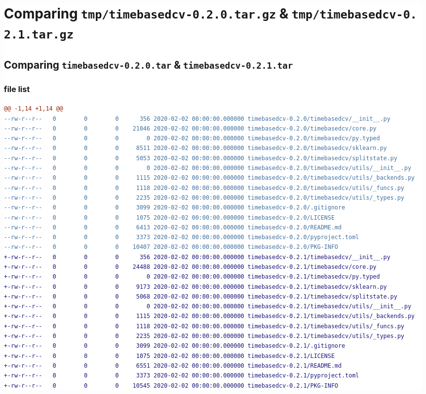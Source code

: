 # Comparing `tmp/timebasedcv-0.2.0.tar.gz` & `tmp/timebasedcv-0.2.1.tar.gz`

## Comparing `timebasedcv-0.2.0.tar` & `timebasedcv-0.2.1.tar`

### file list

```diff
@@ -1,14 +1,14 @@
--rw-r--r--   0        0        0      356 2020-02-02 00:00:00.000000 timebasedcv-0.2.0/timebasedcv/__init__.py
--rw-r--r--   0        0        0    21046 2020-02-02 00:00:00.000000 timebasedcv-0.2.0/timebasedcv/core.py
--rw-r--r--   0        0        0        0 2020-02-02 00:00:00.000000 timebasedcv-0.2.0/timebasedcv/py.typed
--rw-r--r--   0        0        0     8511 2020-02-02 00:00:00.000000 timebasedcv-0.2.0/timebasedcv/sklearn.py
--rw-r--r--   0        0        0     5053 2020-02-02 00:00:00.000000 timebasedcv-0.2.0/timebasedcv/splitstate.py
--rw-r--r--   0        0        0        0 2020-02-02 00:00:00.000000 timebasedcv-0.2.0/timebasedcv/utils/__init__.py
--rw-r--r--   0        0        0     1115 2020-02-02 00:00:00.000000 timebasedcv-0.2.0/timebasedcv/utils/_backends.py
--rw-r--r--   0        0        0     1118 2020-02-02 00:00:00.000000 timebasedcv-0.2.0/timebasedcv/utils/_funcs.py
--rw-r--r--   0        0        0     2235 2020-02-02 00:00:00.000000 timebasedcv-0.2.0/timebasedcv/utils/_types.py
--rw-r--r--   0        0        0     3099 2020-02-02 00:00:00.000000 timebasedcv-0.2.0/.gitignore
--rw-r--r--   0        0        0     1075 2020-02-02 00:00:00.000000 timebasedcv-0.2.0/LICENSE
--rw-r--r--   0        0        0     6413 2020-02-02 00:00:00.000000 timebasedcv-0.2.0/README.md
--rw-r--r--   0        0        0     3373 2020-02-02 00:00:00.000000 timebasedcv-0.2.0/pyproject.toml
--rw-r--r--   0        0        0    10407 2020-02-02 00:00:00.000000 timebasedcv-0.2.0/PKG-INFO
+-rw-r--r--   0        0        0      356 2020-02-02 00:00:00.000000 timebasedcv-0.2.1/timebasedcv/__init__.py
+-rw-r--r--   0        0        0    24488 2020-02-02 00:00:00.000000 timebasedcv-0.2.1/timebasedcv/core.py
+-rw-r--r--   0        0        0        0 2020-02-02 00:00:00.000000 timebasedcv-0.2.1/timebasedcv/py.typed
+-rw-r--r--   0        0        0     9173 2020-02-02 00:00:00.000000 timebasedcv-0.2.1/timebasedcv/sklearn.py
+-rw-r--r--   0        0        0     5068 2020-02-02 00:00:00.000000 timebasedcv-0.2.1/timebasedcv/splitstate.py
+-rw-r--r--   0        0        0        0 2020-02-02 00:00:00.000000 timebasedcv-0.2.1/timebasedcv/utils/__init__.py
+-rw-r--r--   0        0        0     1115 2020-02-02 00:00:00.000000 timebasedcv-0.2.1/timebasedcv/utils/_backends.py
+-rw-r--r--   0        0        0     1118 2020-02-02 00:00:00.000000 timebasedcv-0.2.1/timebasedcv/utils/_funcs.py
+-rw-r--r--   0        0        0     2235 2020-02-02 00:00:00.000000 timebasedcv-0.2.1/timebasedcv/utils/_types.py
+-rw-r--r--   0        0        0     3099 2020-02-02 00:00:00.000000 timebasedcv-0.2.1/.gitignore
+-rw-r--r--   0        0        0     1075 2020-02-02 00:00:00.000000 timebasedcv-0.2.1/LICENSE
+-rw-r--r--   0        0        0     6551 2020-02-02 00:00:00.000000 timebasedcv-0.2.1/README.md
+-rw-r--r--   0        0        0     3373 2020-02-02 00:00:00.000000 timebasedcv-0.2.1/pyproject.toml
+-rw-r--r--   0        0        0    10545 2020-02-02 00:00:00.000000 timebasedcv-0.2.1/PKG-INFO
```

